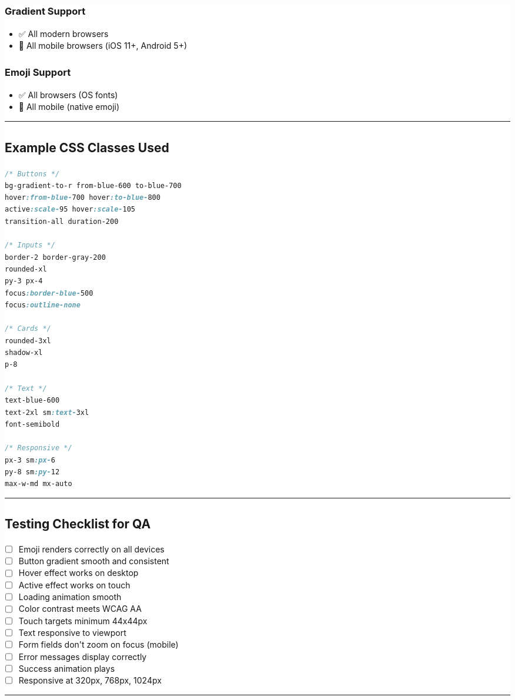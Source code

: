 ### Gradient Support

- ✅ All modern browsers
- 📱 All mobile browsers (iOS 11+, Android 5+)

### Emoji Support

- ✅ All browsers (OS fonts)
- 📱 All mobile (native emoji)

---

## Example CSS Classes Used

```css
/* Buttons */
bg-gradient-to-r from-blue-600 to-blue-700
hover:from-blue-700 hover:to-blue-800
active:scale-95 hover:scale-105
transition-all duration-200

/* Inputs */
border-2 border-gray-200
rounded-xl
py-3 px-4
focus:border-blue-500
focus:outline-none

/* Cards */
rounded-3xl
shadow-xl
p-8

/* Text */
text-blue-600
text-2xl sm:text-3xl
font-semibold

/* Responsive */
px-3 sm:px-6
py-8 sm:py-12
max-w-md mx-auto
```

---

## Testing Checklist for QA

- [ ] Emoji renders correctly on all devices
- [ ] Button gradient smooth and consistent
- [ ] Hover effect works on desktop
- [ ] Active effect works on touch
- [ ] Loading animation smooth
- [ ] Color contrast meets WCAG AA
- [ ] Touch targets minimum 44x44px
- [ ] Text responsive to viewport
- [ ] Form fields don't zoom on focus (mobile)
- [ ] Error messages display correctly
- [ ] Success animation plays
- [ ] Responsive at 320px, 768px, 1024px

---